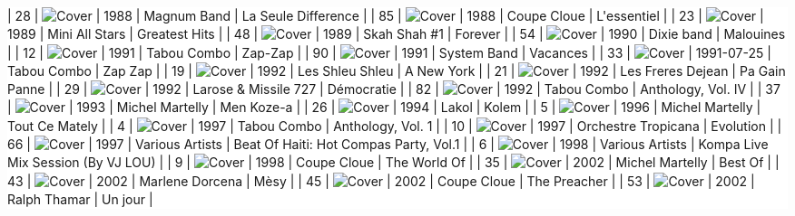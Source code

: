 | 28 | ![Cover](https://i.discogs.com/5oQHWgw6qk6HunM7gA2QTHGXii929M1R7PDCchJ2tss/rs:fit/g:sm/q:40/h:150/w:150/czM6Ly9kaXNjb2dz/LWRhdGFiYXNlLWlt/YWdlcy9SLTUzOTU0/NDAtMTYxNzAyODg2/OS00MTg4LmpwZWc.jpeg) | 1988 | Magnum Band | La Seule Difference |
| 85 | ![Cover](https://i.discogs.com/xrforkDnBXJaEoklqyngl70ElSdOSVsyAoIX61IxPGY/rs:fit/g:sm/q:40/h:150/w:150/czM6Ly9kaXNjb2dz/LWRhdGFiYXNlLWlt/YWdlcy9SLTE0Mzgy/ODg0LTE1NzM0MTAz/NzgtODY4Ni5qcGVn.jpeg) | 1988 | Coupe Cloue | L&#39;essentiel |
| 23 | ![Cover](https://i.discogs.com/Ixni-spKpDNWNqhKf1b2vxNnZ4_cpH3VA2sdjwVLYeU/rs:fit/g:sm/q:40/h:150/w:150/czM6Ly9kaXNjb2dz/LWRhdGFiYXNlLWlt/YWdlcy9SLTE1NDE5/NDg5LTE1OTEzMDc3/NzctNDA4OC5qcGVn.jpeg) | 1989 | Mini All Stars | Greatest Hits |
| 48 | ![Cover](https://i.discogs.com/C8PwOkdQCF8T2AmPKouKc6gUupSbFXipyYun4yliY2c/rs:fit/g:sm/q:40/h:150/w:150/czM6Ly9kaXNjb2dz/LWRhdGFiYXNlLWlt/YWdlcy9SLTQyNDMw/NzYtMTYzMzQ0MjI3/Ni01MTIzLmpwZWc.jpeg) | 1989 | Skah Shah #1 | Forever |
| 54 | ![Cover](https://i.discogs.com/pm1i4TUFx2feb1p7Tg4Fwo504YPgHTf5ovi7_-dhHVc/rs:fit/g:sm/q:40/h:150/w:150/czM6Ly9kaXNjb2dz/LWRhdGFiYXNlLWlt/YWdlcy9SLTQyNDkx/NzgtMTQ3MjA2NjA2/OC04MzkzLmpwZWc.jpeg) | 1990 | Dixie band | Malouines |
| 12 | ![Cover](https://i.discogs.com/PUssV-PzTjY4opBgNqcZzeMbc_UU0UMdyPKi2D16jV8/rs:fit/g:sm/q:40/h:150/w:150/czM6Ly9kaXNjb2dz/LWRhdGFiYXNlLWlt/YWdlcy9SLTIzMTM1/MDEtMTI3NjU4MzM2/NS5qcGVn.jpeg) | 1991 | Tabou Combo | Zap-Zap |
| 90 | ![Cover](https://i.discogs.com/23RZDgBYfXdH9M6AbCMvyethooMwip3sjmkFllPsYIk/rs:fit/g:sm/q:40/h:150/w:150/czM6Ly9kaXNjb2dz/LWRhdGFiYXNlLWlt/YWdlcy9SLTk1NDU3/NzQtMTQ4MjQ2MDQ1/Ni02MTYxLmpwZWc.jpeg) | 1991 | System Band | Vacances |
| 33 | ![Cover](https://i.discogs.com/PUssV-PzTjY4opBgNqcZzeMbc_UU0UMdyPKi2D16jV8/rs:fit/g:sm/q:40/h:150/w:150/czM6Ly9kaXNjb2dz/LWRhdGFiYXNlLWlt/YWdlcy9SLTIzMTM1/MDEtMTI3NjU4MzM2/NS5qcGVn.jpeg) | 1991-07-25 | Tabou Combo | Zap Zap |
| 19 | ![Cover](https://i.discogs.com/5E6w3r0EZB_QxNw0badYSNRiN0CbomQ9MeR0jVtcM-Y/rs:fit/g:sm/q:40/h:150/w:150/czM6Ly9kaXNjb2dz/LWRhdGFiYXNlLWlt/YWdlcy9SLTY2MzEx/MTAtMTQyMzQ3MTc2/My05NTc4LmpwZWc.jpeg) | 1992 | Les Shleu Shleu | A New York |
| 21 | ![Cover](https://i.discogs.com/jOroI9v9OZTh-c9GI_9YZjMNx38iEV08KS4xsM6Bonc/rs:fit/g:sm/q:40/h:150/w:150/czM6Ly9kaXNjb2dz/LWRhdGFiYXNlLWlt/YWdlcy9SLTE2MDUw/MDgxLTE2MDI1Mzcx/NjYtMTUyNy5qcGVn.jpeg) | 1992 | Les Freres Dejean | Pa Gain Panne |
| 29 | ![Cover](https://i.discogs.com/LV8tWxfjp_92X2jIohHjYXap-LMCNzSLd61hfQKFK7I/rs:fit/g:sm/q:40/h:150/w:150/czM6Ly9kaXNjb2dz/LWRhdGFiYXNlLWlt/YWdlcy9SLTI1MDQ3/NjMtMTI5OTA5ODcy/OC5qcGVn.jpeg) | 1992 | Larose &amp; Missile 727 | Démocratie |
| 82 | ![Cover](https://i.discogs.com/ZQkVUcrzHi--ORx-rLOVFUmNeeuME3RKcY7GYqNZnqk/rs:fit/g:sm/q:40/h:150/w:150/czM6Ly9kaXNjb2dz/LWRhdGFiYXNlLWlt/YWdlcy9SLTEyMDQ0/NzY4LTE1MjcxNzUy/ODEtMzcyNi5qcGVn.jpeg) | 1992 | Tabou Combo | Anthology, Vol. IV |
| 37 | ![Cover](https://i.discogs.com/N96MfLGGk-TgE2vLgB84TgiDDXmlH-5my4h1mAVXicE/rs:fit/g:sm/q:40/h:150/w:150/czM6Ly9kaXNjb2dz/LWRhdGFiYXNlLWlt/YWdlcy9SLTY4NTgw/NzUtMTYzMDAwMTM0/Ni0yODUzLmpwZWc.jpeg) | 1993 | Michel Martelly | Men Koze-a |
| 26 | ![Cover](https://i.discogs.com/LLo8JZqrDJOxoLD7ElzreiaFuprROJbe7dtq0Xv15-U/rs:fit/g:sm/q:40/h:150/w:150/czM6Ly9kaXNjb2dz/LWRhdGFiYXNlLWlt/YWdlcy9SLTE1MzQz/MDc3LTE1OTA5MzU3/NTgtMzU2My5qcGVn.jpeg) | 1994 | Lakol | Kolem |
| 5 | ![Cover](https://i.discogs.com/Flzysvu4CetWyH4W69jXUMeBmjDKCeduKaUjqDVNQas/rs:fit/g:sm/q:40/h:150/w:150/czM6Ly9kaXNjb2dz/LWRhdGFiYXNlLWlt/YWdlcy9SLTMzNDIy/MzUtMTM0Njk1ODMw/NC04NTg1LmpwZWc.jpeg) | 1996 | Michel Martelly | Tout Ce Mately |
| 4 | ![Cover](https://i.discogs.com/ZQkVUcrzHi--ORx-rLOVFUmNeeuME3RKcY7GYqNZnqk/rs:fit/g:sm/q:40/h:150/w:150/czM6Ly9kaXNjb2dz/LWRhdGFiYXNlLWlt/YWdlcy9SLTEyMDQ0/NzY4LTE1MjcxNzUy/ODEtMzcyNi5qcGVn.jpeg) | 1997 | Tabou Combo | Anthology, Vol. 1 |
| 10 | ![Cover](https://i.discogs.com/tkXU8Kd1gmZW3qP7wyigNdqZEZCfR5cecqDrUJN0Rxo/rs:fit/g:sm/q:40/h:150/w:150/czM6Ly9kaXNjb2dz/LWRhdGFiYXNlLWlt/YWdlcy9SLTE1NTI2/NjcxLTE1OTMwMjU1/OTgtMjE1MS5qcGVn.jpeg) | 1997 | Orchestre Tropicana | Evolution |
| 66 | ![Cover](https://i.discogs.com/ocJwHUWW5en5vXSe-frYm8xpdvtj2Z1KtZ-WycR5rZ8/rs:fit/g:sm/q:40/h:150/w:150/czM6Ly9kaXNjb2dz/LWRhdGFiYXNlLWlt/YWdlcy9SLTM1NjUz/NzQtMTMzNTUwNjQ3/OC5qcGVn.jpeg) | 1997 | Various Artists | Beat Of Haiti: Hot Compas Party, Vol.1 |
| 6 | ![Cover](https://i.discogs.com/4GC_FiAca9gevZ9xeRAOmbjjCWv5_25GTW76L_UMuaE/rs:fit/g:sm/q:40/h:150/w:150/czM6Ly9kaXNjb2dz/LWRhdGFiYXNlLWlt/YWdlcy9SLTMwMDMx/NTAtMTMxMTI0NjQz/MS5qcGVn.jpeg) | 1998 | Various Artists | Kompa Live Mix Session (By VJ LOU) |
| 9 | ![Cover](https://i.discogs.com/nu18D_8gCveb4Ep1QvF37E0v3p4AYV-OuzIF6POj5K0/rs:fit/g:sm/q:40/h:150/w:150/czM6Ly9kaXNjb2dz/LWRhdGFiYXNlLWlt/YWdlcy9SLTIzMzUw/MjM1LTE2NTM0ODgy/NTktNzUwMS5qcGVn.jpeg) | 1998 | Coupe Cloue | The World Of |
| 35 | ![Cover](https://i.discogs.com/R4ROyVvHEavZS7olpc-MbJxNtFDBEIRG1si0h4KOkqI/rs:fit/g:sm/q:40/h:150/w:150/czM6Ly9kaXNjb2dz/LWRhdGFiYXNlLWlt/YWdlcy9SLTEwNjg2/Njg3LTE1MDIzOTIw/MjAtNzQyOS5qcGVn.jpeg) | 2002 | Michel Martelly | Best Of |
| 43 | ![Cover](https://i.discogs.com/XdZAwDJnrTDGWxs4eDncyto_eX88Cx2T5Dq5mISKp3w/rs:fit/g:sm/q:40/h:150/w:150/czM6Ly9kaXNjb2dz/LWRhdGFiYXNlLWlt/YWdlcy9SLTI3OTQ4/MzAtMTMwMTMzNjYx/NC5qcGVn.jpeg) | 2002 | Marlene Dorcena | Mèsy |
| 45 | ![Cover](https://i.discogs.com/RyxVY7llFqjDNMZnAyh_UPY24S78OEKjSU-bMDY6Npk/rs:fit/g:sm/q:40/h:150/w:150/czM6Ly9kaXNjb2dz/LWRhdGFiYXNlLWlt/YWdlcy9SLTE0ODc4/NDQ0LTE2MTA4MjE5/OTAtNTE4My5qcGVn.jpeg) | 2002 | Coupe Cloue | The Preacher |
| 53 | ![Cover](https://i.discogs.com/JIXLSqcPxvvxunf9P2H948w60ljBcijJet7F1S4BRtc/rs:fit/g:sm/q:40/h:150/w:150/czM6Ly9kaXNjb2dz/LWRhdGFiYXNlLWlt/YWdlcy9SLTIwMDk3/NjctMTYyMDQ5MjEy/OS04NjAzLmpwZWc.jpeg) | 2002 | Ralph Thamar | Un jour |